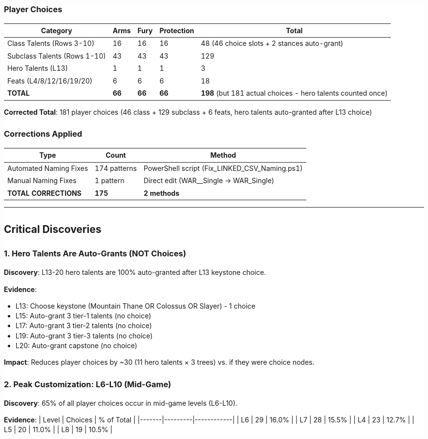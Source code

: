 ### Player Choices

| Category | Arms | Fury | Protection | Total |
|----------|------|------|------------|-------|
| Class Talents (Rows 3-10) | 16 | 16 | 16 | 48 (46 choice slots + 2 stances auto-grant) |
| Subclass Talents (Rows 1-10) | 43 | 43 | 43 | 129 |
| Hero Talents (L13) | 1 | 1 | 1 | 3 |
| Feats (L4/8/12/16/19/20) | 6 | 6 | 6 | 18 |
| **TOTAL** | **66** | **66** | **66** | **198** (but 181 actual choices - hero talents counted once) |

**Corrected Total**: 181 player choices (46 class + 129 subclass + 6 feats, hero talents auto-granted after L13 choice)

### Corrections Applied

| Type | Count | Method |
|------|-------|--------|
| Automated Naming Fixes | 174 patterns | PowerShell script (Fix_LINKED_CSV_Naming.ps1) |
| Manual Naming Fixes | 1 pattern | Direct edit (WAR__Single → WAR_Single) |
| **TOTAL CORRECTIONS** | **175** | **2 methods** |

---

## Critical Discoveries

### 1. Hero Talents Are Auto-Grants (NOT Choices)

**Discovery**: L13-20 hero talents are 100% auto-granted after L13 keystone choice.

**Evidence**:
- L13: Choose keystone (Mountain Thane OR Colossus OR Slayer) - 1 choice
- L15: Auto-grant 3 tier-1 talents (no choice)
- L17: Auto-grant 3 tier-2 talents (no choice)
- L19: Auto-grant 3 tier-3 talents (no choice)
- L20: Auto-grant capstone (no choice)

**Impact**: Reduces player choices by ~30 (11 hero talents × 3 trees) vs. if they were choice nodes.

### 2. Peak Customization: L6-L10 (Mid-Game)

**Discovery**: 65% of all player choices occur in mid-game levels (L6-L10).

**Evidence**:
| Level | Choices | % of Total |
|-------|---------|------------|
| L6 | 29 | 16.0% |
| L7 | 28 | 15.5% |
| L4 | 23 | 12.7% |
| L5 | 20 | 11.0% |
| L8 | 19 | 10.5% |
